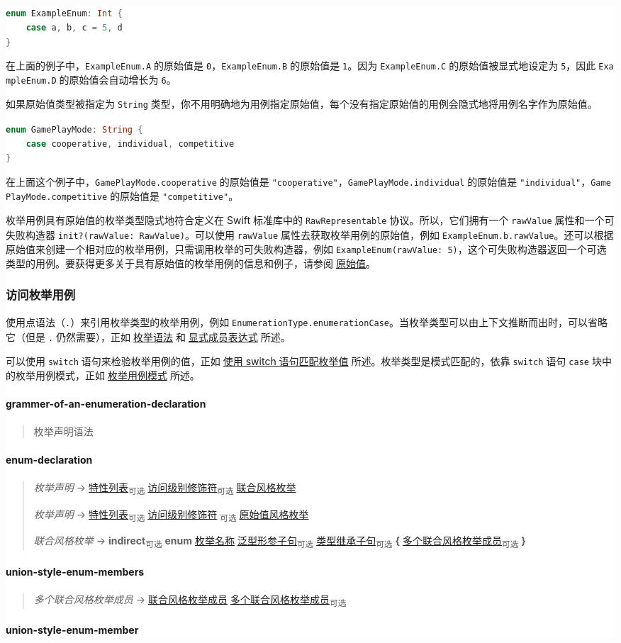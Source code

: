 ```Swift
enum ExampleEnum: Int {
    case a, b, c = 5, d
}
```

在上面的例子中，`ExampleEnum.A` 的原始值是 `0`，`ExampleEnum.B` 的原始值是 `1`。因为 `ExampleEnum.C` 的原始值被显式地设定为 `5`，因此 `ExampleEnum.D` 的原始值会自动增长为 `6`。

如果原始值类型被指定为 `String` 类型，你不用明确地为用例指定原始值，每个没有指定原始值的用例会隐式地将用例名字作为原始值。

```swift
enum GamePlayMode: String {
    case cooperative, individual, competitive
}
```

在上面这个例子中，`GamePlayMode.cooperative` 的原始值是 `"cooperative"`，`GamePlayMode.individual` 的原始值是 `"individual"`，`GamePlayMode.competitive` 的原始值是 `"competitive"`。

枚举用例具有原始值的枚举类型隐式地符合定义在 Swift 标准库中的 `RawRepresentable` 协议。所以，它们拥有一个 `rawValue` 属性和一个可失败构造器 `init?(rawValue: RawValue)`。可以使用 `rawValue` 属性去获取枚举用例的原始值，例如 `ExampleEnum.b.rawValue`。还可以根据原始值来创建一个相对应的枚举用例，只需调用枚举的可失败构造器，例如 `ExampleEnum(rawValue: 5)`，这个可失败构造器返回一个可选类型的用例。要获得更多关于具有原始值的枚举用例的信息和例子，请参阅 [原始值](../02_language_guide/08_Enumerations.md#raw-values)。

### 访问枚举用例

使用点语法（`.`）来引用枚举类型的枚举用例，例如 `EnumerationType.enumerationCase`。当枚举类型可以由上下文推断而出时，可以省略它（但是 `.` 仍然需要），正如 [枚举语法](../02_language_guide/08_Enumerations.md#enumeration-syntax) 和 [显式成员表达式](./04_Expressions.md#explicit-member-expression) 所述。

可以使用 `switch` 语句来检验枚举用例的值，正如 [使用 switch 语句匹配枚举值](../02_language_guide/08_Enumerations.md#matching-enumeration-values-with-a-switch-statement) 所述。枚举类型是模式匹配的，依靠 `switch` 语句 `case` 块中的枚举用例模式，正如 [枚举用例模式](./08_Patterns.md#enumeration-case-pattern) 所述。

#### grammer-of-an-enumeration-declaration

> 枚举声明语法

#### enum-declaration

> _枚举声明_ → [特性列表](./07_Attributes.md#attributes)<sub>可选</sub> [访问级别修饰符](#access-level-modifier)<sub>可选</sub> [联合风格枚举](#union-style-enum)
>
> _枚举声明_ → [特性列表](./07_Attributes.md#attributes)<sub>可选</sub> [访问级别修饰符](#access-level-modifier) <sub>可选</sub> [原始值风格枚举](#raw-value-style-enum)
>
> _联合风格枚举_ → **indirect**<sub>可选</sub> **enum** [枚举名称](#enum-name) [泛型形参子句](./09_Generic_Parameters_and_Arguments.md#generic-parameter-clause)<sub>可选</sub> [类型继承子句](./03_Types.md#type-inheritance-clause)<sub>可选</sub> **{** [多个联合风格枚举成员](#union-style-enum-members)<sub>可选</sub> **}**

#### union-style-enum-members

> _多个联合风格枚举成员_ → [联合风格枚举成员](#union-style-enum-member) [多个联合风格枚举成员](#union-style-enum-members)<sub>可选</sub>

#### union-style-enum-member
